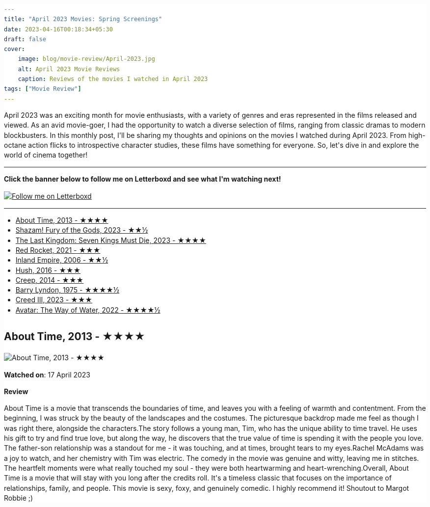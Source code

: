 ```yaml
---
title: "April 2023 Movies: Spring Screenings"
date: 2023-04-16T00:18:34+05:30
draft: false
cover: 
    image: blog/movie-review/April-2023.jpg
    alt: April 2023 Movie Reviews
    caption: Reviews of the movies I watched in April 2023
tags: ["Movie Review"]
---
```


April 2023 was an exciting month for movie enthusiasts, with a variety of genres and eras represented in the films released and viewed. As an avid movie-goer, I had the opportunity to watch a diverse selection of films, ranging from classic dramas to modern blockbusters. In this monthly post, I'll be sharing my thoughts and opinions on the movies I watched during April 2023. From high-octane action flicks to introspective character studies, these films have something for everyone. So, let's dive in and explore the world of cinema together!

---
**Click the banner below to follow me on Letterboxd and see what I'm watching next!**

[![Follow me on Letterboxd](/blog/movie-review/lbx-follow.png)](https://letterboxd.com/highnessatharva/)

---

- [About Time, 2013 - ★★★★](#about-time-2013---)
- [Shazam! Fury of the Gods, 2023 - ★★½](#shazam-fury-of-the-gods-2023---)
- [The Last Kingdom: Seven Kings Must Die, 2023 - ★★★★](#the-last-kingdom-seven-kings-must-die-2023---)
- [Red Rocket, 2021 - ★★★](#red-rocket-2021---)
- [Inland Empire, 2006 - ★★½](#inland-empire-2006---)
- [Hush, 2016 - ★★★](#hush-2016---)
- [Creep, 2014 - ★★★](#creep-2014---)
- [Barry Lyndon, 1975 - ★★★★½](#barry-lyndon-1975---)
- [Creed III, 2023 - ★★★](#creed-iii-2023---)
- [Avatar: The Way of Water, 2022 - ★★★★½](#avatar-the-way-of-water-2022---)

## About Time, 2013 - ★★★★

![About Time, 2013 - ★★★★](https://a.ltrbxd.com/resized/sm/upload/uo/th/yf/uz/zSuh8dGwqpsWR7ccvYbfxbSZ37o-0-600-0-900-crop.jpg?v=7276b6e978)

**Watched on**: 17 April 2023

**Review**

 About Time is a movie that transcends the boundaries of time, and leaves you with a feeling of warmth and contentment. From the beginning, I was struck by the beauty of the landscapes and the costumes. The picturesque backdrop made me feel as though I was right there, alongside the characters.The story follows a young man, Tim, who has the unique ability to time travel. He uses his gift to try and find true love, but along the way, he discovers that the true value of time is spending it with the people you love. The father-son relationship was a standout for me - it was touching, and at times, brought tears to my eyes.Rachel McAdams was a joy to watch, and her chemistry with Tim was electric. The comedy in the movie was genuine and witty, leaving me in stitches. The heartfelt moments were what really touched my soul - they were both heartwarming and heart-wrenching.Overall, About Time is a movie that will stay with you long after the credits roll. It's a timeless classic that focuses on the importance of relationships, family, and people. This movie is sexy, foxy, and genuinely comedic. I highly recommend it! Shoutout to Margot Robbie ;)
